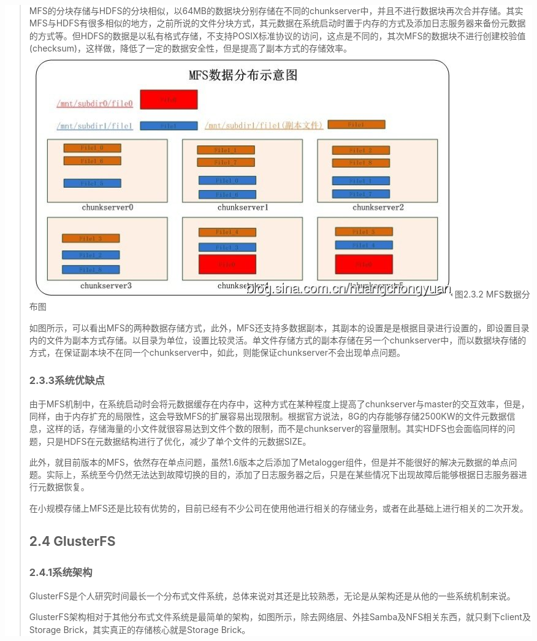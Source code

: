> ​         MFS的分块存储与HDFS的分块相似，以64MB的数据块分别存储在不同的chunkserver中，并且不进行数据块再次合并存储。其实MFS与HDFS有很多相似的地方，之前所说的文件分块方式，其元数据在系统启动时置于内存的方式及添加日志服务器来备份元数据的方式等。但HDFS的数据是以私有格式存储，不支持POSIX标准协议的访问，这点是不同的，其次MFS的数据块不进行创建校验值(checksum)，这样做，降低了一定的数据安全性，但是提高了副本方式的存储效率。![常见DFS数据分布分析](images/1054.png)
> 图2.3.2 MFS数据分布图
>
> ​         如图所示，可以看出MFS的两种数据存储方式，此外，MFS还支持多数据副本，其副本的设置是是根据目录进行设置的，即设置目录内的文件为副本方式存储。以目录为单位，设置比较灵活。单文件存储方式的副本存储在另一个chunkserver中，而以数据块存储的方式，在保证副本块不在同一个chunkserver中，如此，则能保证chunkserver不会出现单点问题。
>
> ### 2.3.3系统优缺点
>
> ​         由于MFS机制中，在系统启动时会将元数据缓存在内存中，这种方式在某种程度上提高了chunkserver与master的交互效率，但是，同样，由于内存扩充的局限性，这会导致MFS的扩展容易出现限制。根据官方说法，8G的内存能够存储2500KW的文件元数据信息，这样的话，存储海量的小文件就很容易达到文件个数的限制，而不是chunkserver的容量限制。其实HDFS也会面临同样的问题，只是HDFS在元数据结构进行了优化，减少了单个文件的元数据SIZE。
>
> ​         此外，就目前版本的MFS，依然存在单点问题，虽然1.6版本之后添加了Metalogger组件，但是并不能很好的解决元数据的单点问题。实际上，系统至今仍然无法达到故障切换的目的，添加了日志服务器之后，只是在某些情况下出现故障后能够根据日志服务器进行元数据恢复。
>
> ​         在小规模存储上MFS还是比较有优势的，目前已经有不少公司在使用他进行相关的存储业务，或者在此基础上进行相关的二次开发。 
>
> ## 2.4 GlusterFS
>
> ### 2.4.1系统架构
>
> ​         GlusterFS是个人研究时间最长一个分布式文件系统，总体来说对其还是比较熟悉，无论是从架构还是从他的一些系统机制来说。
>
> ​         GlusterFS架构相对于其他分布式文件系统是最简单的架构，如图所示，除去网络层、外挂Samba及NFS相关东西，就只剩下client及Storage Brick，其实真正的存储核心就是Storage Brick。
>